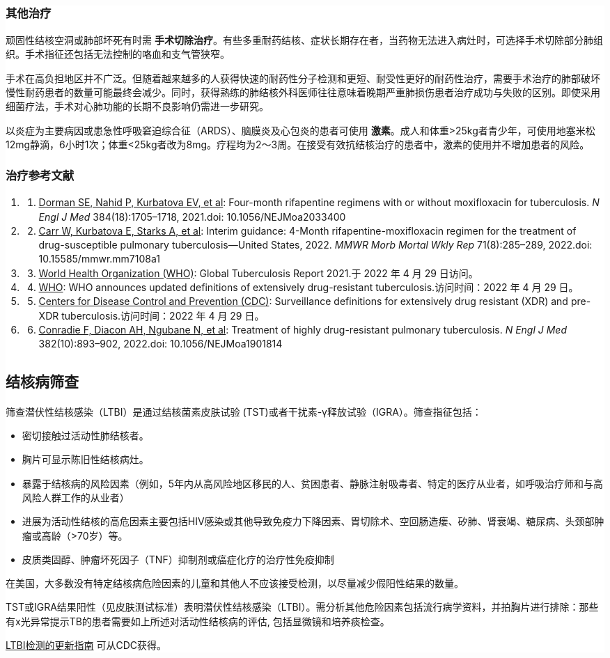 ### 其他治疗

顽固性结核空洞或肺部坏死有时需 **手术切除治疗**。有些多重耐药结核、症状长期存在者，当药物无法进入病灶时，可选择手术切除部分肺组织。手术指征还包括无法控制的咯血和支气管狭窄。

手术在高负担地区并不广泛。但随着越来越多的人获得快速的耐药性分子检测和更短、耐受性更好的耐药性治疗，需要手术治疗的肺部破坏慢性耐药患者的数量可能最终会减少。同时，获得熟练的肺结核外科医师往往意味着晚期严重肺损伤患者治疗成功与失败的区别。即使采用细菌疗法，手术对心肺功能的长期不良影响仍需进一步研究。

以炎症为主要病因或患急性呼吸窘迫综合征（ARDS）、脑膜炎及心包炎的患者可使用 **激素**。成人和体重>25kg者青少年，可使用地塞米松12mg静滴，6小时1次；体重<25kg者改为8mg。疗程均为2～3周。在接受有效抗结核治疗的患者中，激素的使用并不增加患者的风险。

### 治疗参考文献

1. 1. [Dorman SE, Nahid P, Kurbatova EV, et al](https://www.ncbi.nlm.nih.gov/pmc/articles/PMC8282329/): Four-month rifapentine regimens with or without moxifloxacin for tuberculosis. _N Engl J Med_ 384(18):1705–1718, 2021.doi: 10.1056/NEJMoa2033400

2. 2. [Carr W, Kurbatova E, Starks A, et al](https://www.cdc.gov/mmwr/volumes/71/wr/mm7108a1.htm?s_cid=mm7108a1_w): Interim guidance: 4-Month rifapentine-moxifloxacin regimen for the treatment of drug-susceptible pulmonary tuberculosis—United States, 2022. _MMWR Morb Mortal Wkly Rep_ 71(8):285–289, 2022.doi: 10.15585/mmwr.mm7108a1

3. 3. [World Health Organization (WHO)](https://www.who.int/publications/i/item/9789240037021): Global Tuberculosis Report 2021.于 2022 年 4 月 29 日访问。

4. 4. [WHO](https://www.who.int/news/item/27-01-2021-who-announces-updated-definitions-of-extensively-drug-resistant-tuberculosis): WHO announces updated definitions of extensively drug-resistant tuberculosis.访问时间：2022 年 4 月 29 日。

5. 5. [Centers for Disease Control and Prevention (CDC)](https://www.cdc.gov/tb/publications/letters/2022/surv-def-xdr.html): Surveillance definitions for extensively drug resistant (XDR) and pre-XDR tuberculosis.访问时间：2022 年 4 月 29 日。

6. 6. [Conradie F, Diacon AH, Ngubane N, et al](https://pubmed.ncbi.nlm.nih.gov/32130813/): Treatment of highly drug-resistant pulmonary tuberculosis. _N Engl J Med_ 382(10):893–902, 2022.doi: 10.1056/NEJMoa1901814


## 结核病筛查

筛查潜伏性结核感染（LTBI）是通过结核菌素皮肤试验 (TST)或者干扰素-γ释放试验（IGRA）。筛查指征包括：

- 密切接触过活动性肺结核者。

- 胸片可显示陈旧性结核病灶。

- 暴露于结核病的风险因素（例如，5年内从高风险地区移民的人、贫困患者、静脉注射吸毒者、特定的医疗从业者，如呼吸治疗师和与高风险人群工作的从业者）

- 进展为活动性结核的高危因素主要包括HIV感染或其他导致免疫力下降因素、胃切除术、空回肠造瘘、矽肺、肾衰竭、糖尿病、头颈部肿瘤或高龄（>70岁）等。

- 皮质类固醇、肿瘤坏死因子（TNF）抑制剂或癌症化疗的治疗性免疫抑制


在美国，大多数没有特定结核病危险因素的儿童和其他人不应该接受检测，以尽量减少假阳性结果的数量。

TST或IGRA结果阳性（见皮肤测试标准）表明潜伏性结核感染（LTBI）。需分析其他危险因素包括流行病学资料，并拍胸片进行排除：那些有x光异常提示TB的患者需要如上所述对活动性结核病的评估, 包括显微镜和培养痰检查。

[LTBI检测的更新指南](https://www.cdc.gov/tb/topic/testing/whobetested.htm) 可从CDC获得。
